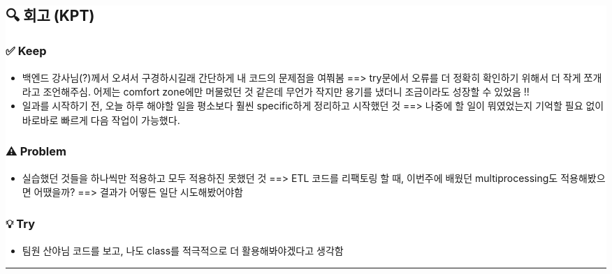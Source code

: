 ## 🔍 회고 (KPT)

### ✅ Keep
- 백엔드 강사님(?)께서 오셔서 구경하시길래 간단하게 내 코드의 문제점을 여쭤봄 ==> try문에서 오류를 더 정확히 확인하기 위해서 더 작게 쪼개라고 조언해주심. 어제는 comfort zone에만 머물렀던 것 같은데 무언가 작지만 용기를 냈더니 조금이라도 성장할 수 있었음 !!
- 일과를 시작하기 전, 오늘 하루 해야할 일을 평소보다 훨씬 specific하게 정리하고 시작했던 것 ==> 나중에 할 일이 뭐였었는지 기억할 필요 없이 바로바로 빠르게 다음 작업이 가능했다.


### ⚠️ Problem
- 실습했던 것들을 하나씩만 적용하고 모두 적용하진 못했던 것 ==> ETL 코드를 리팩토링 할 때, 이번주에 배웠던 multiprocessing도 적용해봤으면 어땠을까? ==> 결과가 어떻든 일단 시도해봤어야함

### 💡 Try
- 팀원 산야님 코드를 보고, 나도 class를 적극적으로 더 활용해봐야겠다고 생각함

---
